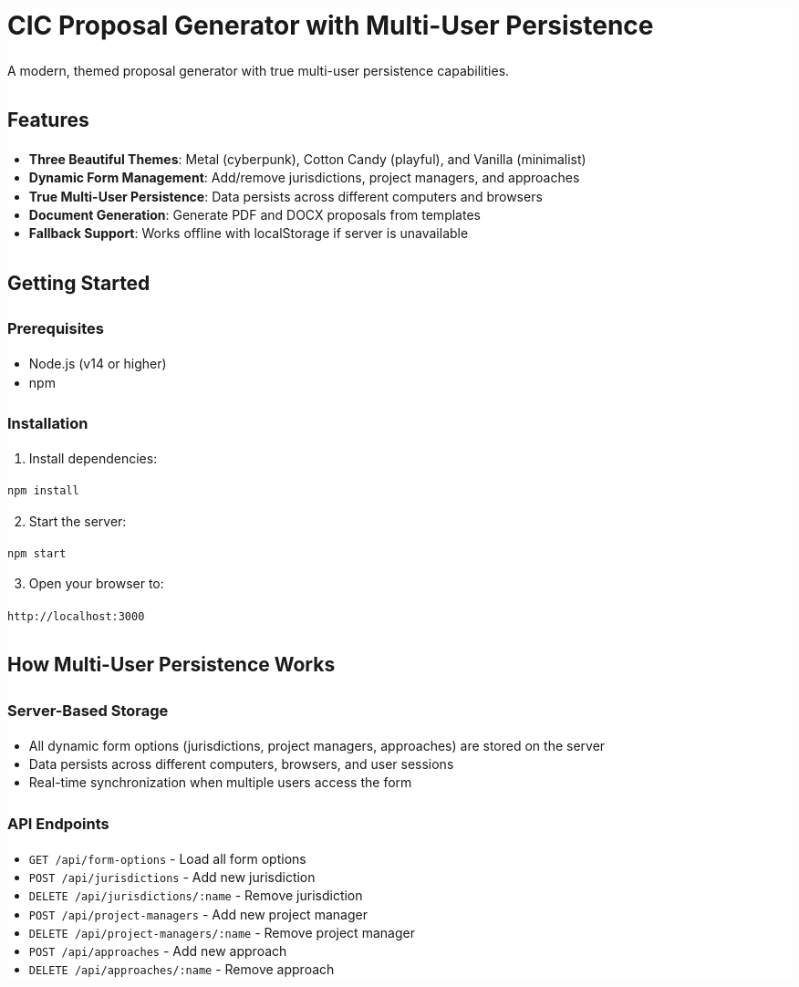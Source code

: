 # CIC Proposal Generator with Multi-User Persistence

A modern, themed proposal generator with true multi-user persistence capabilities.

## Features

- **Three Beautiful Themes**: Metal (cyberpunk), Cotton Candy (playful), and Vanilla (minimalist)
- **Dynamic Form Management**: Add/remove jurisdictions, project managers, and approaches
- **True Multi-User Persistence**: Data persists across different computers and browsers
- **Document Generation**: Generate PDF and DOCX proposals from templates
- **Fallback Support**: Works offline with localStorage if server is unavailable

## Getting Started

### Prerequisites
- Node.js (v14 or higher)
- npm

### Installation

1. Install dependencies:
```bash
npm install
```

2. Start the server:
```bash
npm start
```

3. Open your browser to:
```
http://localhost:3000
```

## How Multi-User Persistence Works

### Server-Based Storage
- All dynamic form options (jurisdictions, project managers, approaches) are stored on the server
- Data persists across different computers, browsers, and user sessions
- Real-time synchronization when multiple users access the form

### API Endpoints
- `GET /api/form-options` - Load all form options
- `POST /api/jurisdictions` - Add new jurisdiction
- `DELETE /api/jurisdictions/:name` - Remove jurisdiction
- `POST /api/project-managers` - Add new project manager
- `DELETE /api/project-managers/:name` - Remove project manager
- `POST /api/approaches` - Add new approach
- `DELETE /api/approaches/:name` - Remove approach
